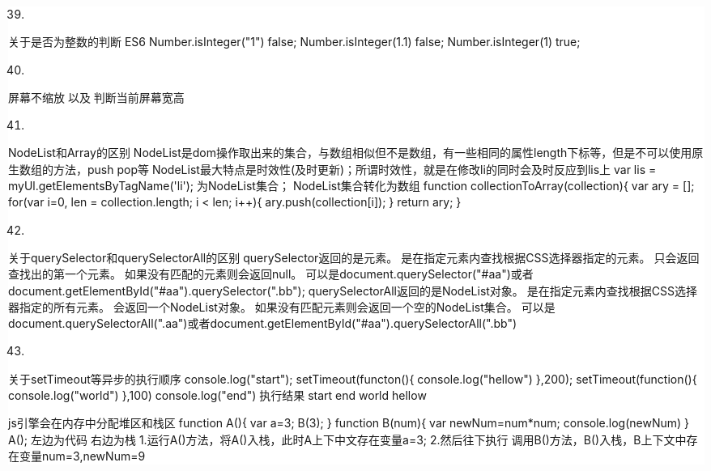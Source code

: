 39.
关于是否为整数的判断
ES6
Number.isInteger("1")		false;					Number.isInteger(1.1)		false;
Number.isInteger(1)			true;  



40.
屏幕不缩放 以及 判断当前屏幕宽高



41.
NodeList和Array的区别
NodeList是dom操作取出来的集合，与数组相似但不是数组，有一些相同的属性length下标等，但是不可以使用原生数组的方法，push pop等
NodeList最大特点是时效性(及时更新)；所谓时效性，就是在修改li的同时会及时反应到lis上
var lis = myUl.getElementsByTagName('li'); 为NodeList集合；
NodeList集合转化为数组
function collectionToArray(collection){ 
	var ary = []; 
	for(var i=0, len = collection.length; i < len; i++){ 
		ary.push(collection[i]); 
	} 
	return ary; 
}



42.
关于querySelector和querySelectorAll的区别
querySelector返回的是元素。
是在指定元素内查找根据CSS选择器指定的元素。
只会返回查找出的第一个元素。
如果没有匹配的元素则会返回null。
可以是document.querySelector("#aa")或者document.getElementById("#aa").querySelector(".bb");
querySelectorAll返回的是NodeList对象。
是在指定元素内查找根据CSS选择器指定的所有元素。
会返回一个NodeList对象。
如果没有匹配元素则会返回一个空的NodeList集合。
可以是document.querySelectorAll(".aa")或者document.getElementById("#aa").querySelectorAll(".bb")



43.
关于setTimeout等异步的执行顺序
console.log("start");
setTimeout(functon(){
	console.log("hellow")
},200);
setTimeout(function(){
	console.log("world")
},100)
console.log("end")
执行结果 start end world hellow

js引擎会在内存中分配堆区和栈区
function A(){
	var a=3;
	B(3);
}
function B(num){
	var newNum=num*num;
	console.log(newNum)
}
A();
左边为代码				右边为栈
1.运行A()方法，将A()入栈，此时A上下中文存在变量a=3;
2.然后往下执行 调用B()方法，B()入栈，B上下文中存在变量num=3,newNum=9